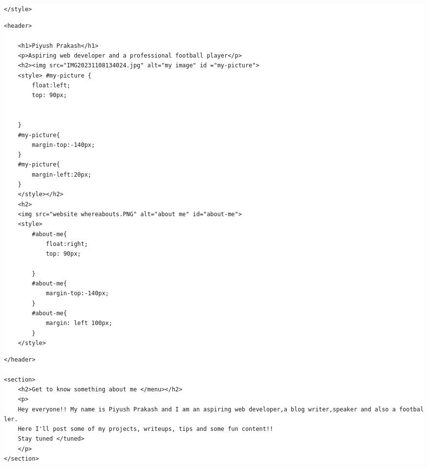         
    </style>
</head>
<body>
    

    <header>
     
        <h1>Piyush Prakash</h1>
        <p>Aspiring web developer and a professional football player</p>
        <h2><img src="IMG20231108134024.jpg" alt="my image" id ="my-picture">
        <style> #my-picture {
            float:left;
            top: 90px;
            
            
        }
        #my-picture{
            margin-top:-140px; 
        }
        #my-picture{
            margin-left:20px;
        }
        </style></h2>
        <h2>
        <img src="website whereabouts.PNG" alt="about me" id="about-me">
        <style>
            #about-me{
                float:right;
                top: 90px;
                
            }
            #about-me{
                margin-top:-140px;
            }
            #about-me{
                margin: left 100px;
            }
        </style>
</h2>
        
        
        
    </header>

    <section>
        <h2>Get to know something about me </menu></h2>
        <p>
        Hey everyone!! My name is Piyush Prakash and I am an aspiring web developer,a blog writer,speaker and also a footballer.
        Here I'll post some of my projects, writeups, tips and some fun content!!
        Stay tuned </tuned>
        </p>
    </section>
